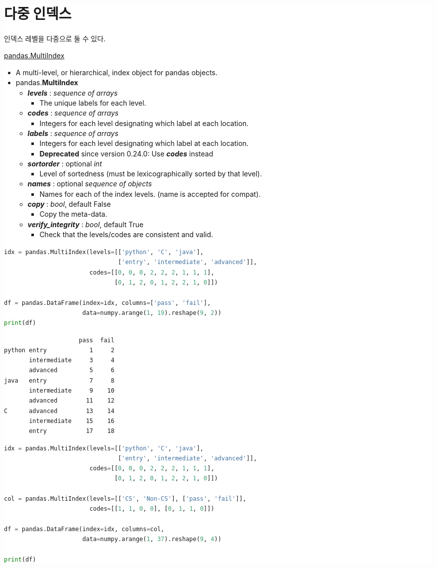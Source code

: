 # 다중 인덱스

인덱스 레벨을 다중으로 둘 수 있다.

[pandas.MultiIndex](https://pandas.pydata.org/pandas-docs/stable/reference/api/pandas.MultiIndex.html#pandas.MultiIndex)
- A multi-level, or hierarchical, index object for pandas objects.
- pandas.**MultiIndex**
    - ***levels*** : *sequence of arrays*
        - The unique labels for each level.
    - ***codes*** : *sequence of arrays*
        - Integers for each level designating which label at each location.
    - ***labels*** : *sequence of arrays*
        - Integers for each level designating which label at each location.
        - **Deprecated** since version 0.24.0: Use ***codes*** instead
    - ***sortorder*** : optional *int*
        - Level of sortedness (must be lexicographically sorted by that level).
    - ***names*** : optional *sequence of objects*
        - Names for each of the index levels. (name is accepted for compat).
    - ***copy*** : *bool*, default False
        - Copy the meta-data.
    - ***verify_integrity*** : *bool*, default True
        - Check that the levels/codes are consistent and valid.


```python
idx = pandas.MultiIndex(levels=[['python', 'C', 'java'], 
                                ['entry', 'intermediate', 'advanced']],
                        codes=[[0, 0, 0, 2, 2, 2, 1, 1, 1],
                               [0, 1, 2, 0, 1, 2, 2, 1, 0]])

df = pandas.DataFrame(index=idx, columns=['pass', 'fail'],
                      data=numpy.arange(1, 19).reshape(9, 2))
print(df)
```

                         pass  fail
    python entry            1     2
           intermediate     3     4
           advanced         5     6
    java   entry            7     8
           intermediate     9    10
           advanced        11    12
    C      advanced        13    14
           intermediate    15    16
           entry           17    18



```python
idx = pandas.MultiIndex(levels=[['python', 'C', 'java'], 
                                ['entry', 'intermediate', 'advanced']],
                        codes=[[0, 0, 0, 2, 2, 2, 1, 1, 1],
                               [0, 1, 2, 0, 1, 2, 2, 1, 0]])

col = pandas.MultiIndex(levels=[['CS', 'Non-CS'], ['pass', 'fail']],
                        codes=[[1, 1, 0, 0], [0, 1, 1, 0]])

df = pandas.DataFrame(index=idx, columns=col,
                      data=numpy.arange(1, 37).reshape(9, 4))

print(df)                              
```
